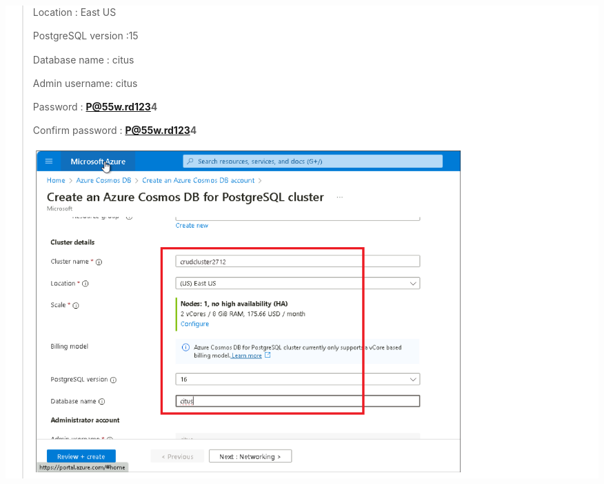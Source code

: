 > Location : East US
>
> PostgreSQL version :15
>
> Database name : citus
>
> Admin username: citus
>
> Password : **[P@55w.rd123](urn:gd:lg:a:send-vm-keys)4**
>
> Confirm password : **[P@55w.rd123](urn:gd:lg:a:send-vm-keys)4**
>
> <img src="./media/image5.png" style="width:6.5in;height:4.93958in" />
>